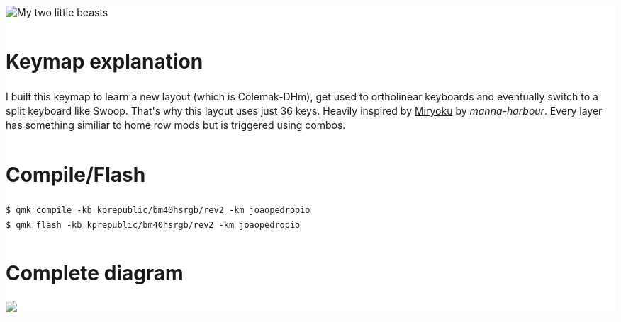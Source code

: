 ![My two little beasts](https://i.imgur.com/yVoU9Ba.jpg)

# Keymap explanation

I built this keymap to learn a new layout (which is Colemak-DHm), get used to ortholinear keyboards and eventually switch to a split keyboard like Swoop. That's why this layout uses just 36 keys. Heavily inspired by [Miryoku](https://github.com/manna-harbour/miryoku) by *manna-harbour*. Every layer has something similiar to [home row mods](https://precondition.github.io/home-row-mods) but is triggered using combos.

# Compile/Flash

```console
$ qmk compile -kb kprepublic/bm40hsrgb/rev2 -km joaopedropio
$ qmk flash -kb kprepublic/bm40hsrgb/rev2 -km joaopedropio
```

# Complete diagram
<img src="https://raw.githubusercontent.com/joaopedropio/joaopedropio.github.io/old/bm40_layout_diagram.svg" width="100%" ></embed>